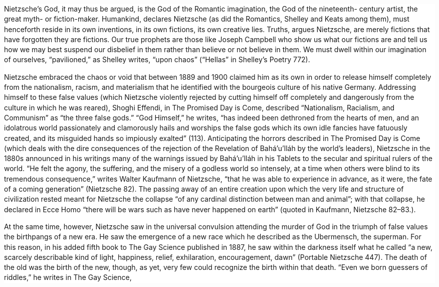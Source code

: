 
Nietzsche’s God, it may thus be argued, is the God of the Romantic imagination, the God of the nineteenth-
century artist, the great myth- or fiction-maker. Humankind, declares Nietzsche (as did the Romantics, Shelley and
Keats among them), must henceforth reside in its own inventions, in its own fictions, its own creative lies. Truths,
argues Nietzsche, are merely fictions that have forgotten they are fictions. Our true prophets are those like Joseph
Campbell who show us what our fictions are and tell us how we may best suspend our disbelief in them rather than
believe or not believe in them. We must dwell within our imagination of ourselves, “pavilioned,” as Shelley writes,
“upon chaos” (“HeIlas” in Shelley’s Poetry 772).

Nietzsche embraced the chaos or void that between 1889 and 1900 claimed him as its own in order to release
himself completely from the nationalism, racism, and materialism that he identified with the bourgeois culture of his
native Germany. Addressing himself to these false values (which Nietzsche violently rejected by cutting himself off
completely and dangerously from the culture in which he was reared), Shoghi Effendi, in The Promised Day is
Come, described “Nationalism, Racialism, and Communism” as “the three false gods.” “God Himself,” he writes,
“has indeed been dethroned from the hearts of men, and an idolatrous world passionately and clamorously hails and
worships the false gods which its own idle fancies have fatuously created, and its misguided hands so impiously
exalted” (113). Anticipating the horrors described in The Promised Day is Come (which deals with the dire
consequences of the rejection of the Revelation of Bahá’u’lláh by the world’s leaders), Nietzsche in the 1880s
announced in his writings many of the warnings issued by Bahá’u’lláh in his Tablets to the secular and spiritual
rulers of the world. “He felt the agony, the suffering, and the misery of a godless world so intensely, at a time when
others were blind to its tremendous consequence,” writes Walter Kaufmann of Nietzsche, “that he was able to
experience in advance, as it were, the fate of a coming generation” (Nietzsche 82). The passing away of an entire
creation upon which the very life and structure of civilization rested meant for Nietzsche the collapse “of any
cardinal distinction between man and animal”; with that collapse, he declared in Ecce Homo “there will be wars
such as have never happened on earth” (quoted in Kaufmann, Nietzsche 82–83.).

At the same time, however, Nietzsche saw in the universal convulsion attending the murder of God in the
triumph of false values the birthpangs of a new era. He saw the emergence of a new race which he described as the
Ubermensch, the superman. For this reason, in his added fifth book to The Gay Science published in 1887, he saw
within the darkness itself what he called “a new, scarcely describable kind of light, happiness, relief, exhilaration,
encouragement, dawn” (Portable Nietzsche 447). The death of the old was the birth of the new, though, as yet, very
few could recognize the birth within that death. “Even we born guessers of riddles,” he writes in The Gay Science,
